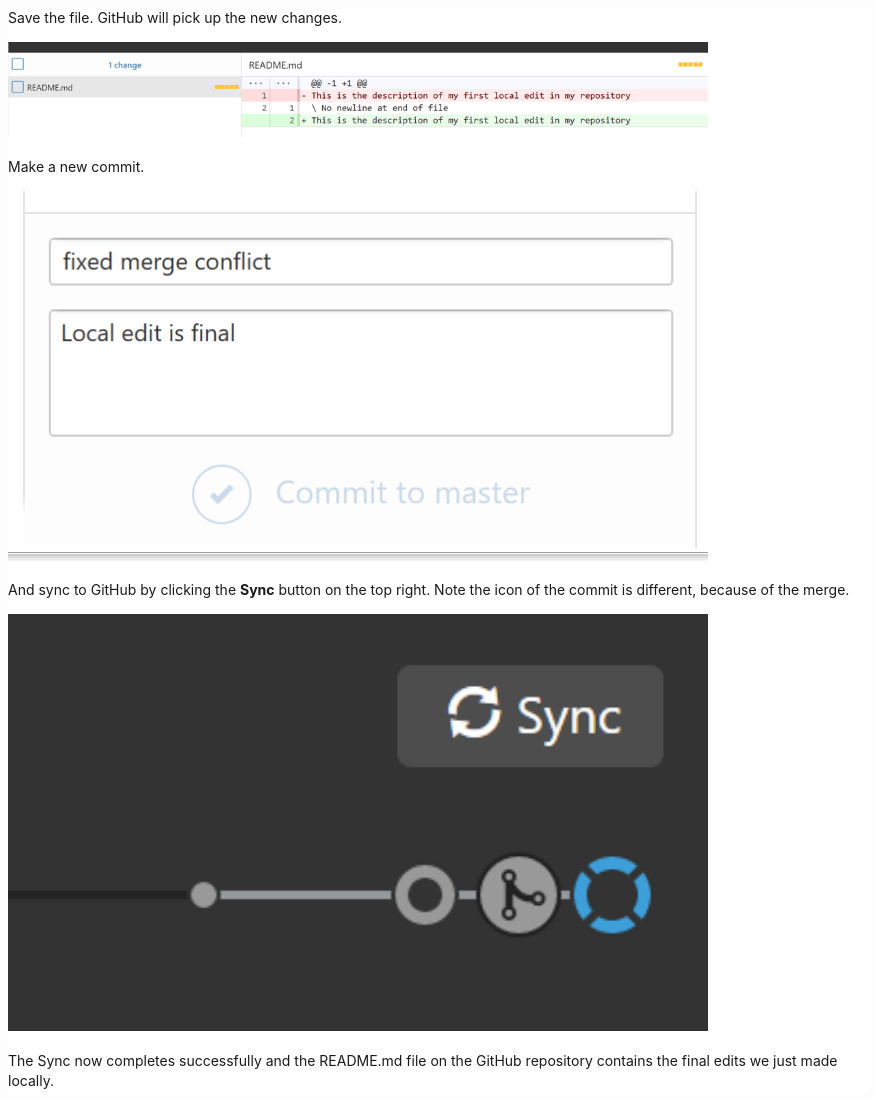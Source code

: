 Save the file. GitHub will pick up the new changes.

<img src="/images/2016-02-03/45-GitHubD-Conflict5.png" width="700">

Make a new commit.

<img src="/images/2016-02-03/46-GitHubD-Conflict6.png" width="700">

And sync to GitHub by clicking the **Sync** button on the top right. Note the icon of the commit is different, because of the merge.

<img src="/images/2016-02-03/47-GitHubD-Conflict7.png" width="700">

The Sync now completes successfully and the README.md file on the GitHub repository contains the final edits we just made locally.

